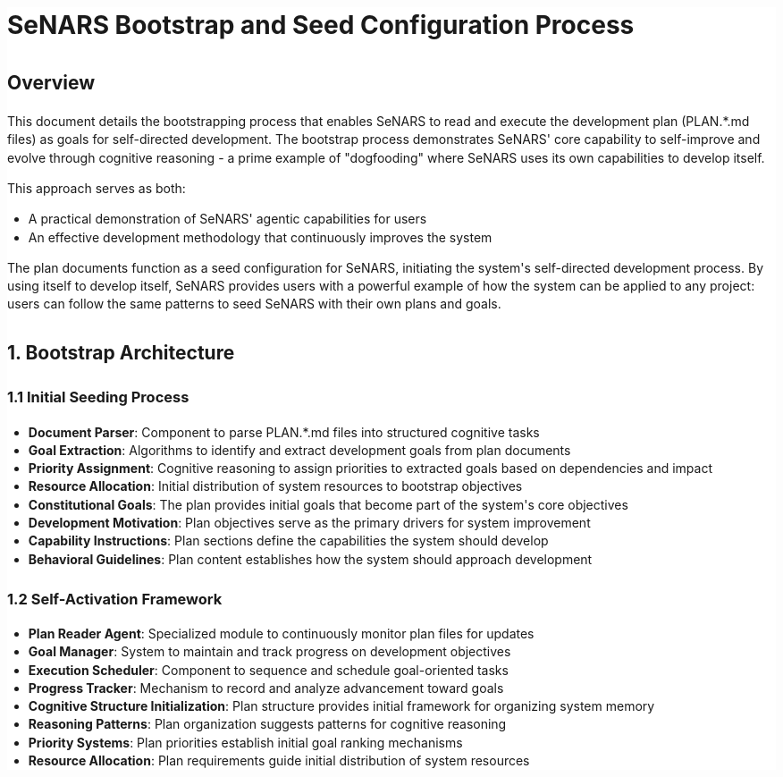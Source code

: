 # SeNARS Bootstrap and Seed Configuration Process

## Overview

This document details the bootstrapping process that enables SeNARS to read and execute the development plan (PLAN.*.md
files) as goals for self-directed development. The bootstrap process demonstrates SeNARS' core capability to
self-improve and evolve through cognitive reasoning - a prime example of "dogfooding" where SeNARS uses its own
capabilities to develop itself.

This approach serves as both:

- A practical demonstration of SeNARS' agentic capabilities for users
- An effective development methodology that continuously improves the system

The plan documents function as a seed configuration for SeNARS, initiating the system's self-directed development
process. By using itself to develop itself, SeNARS provides users with a powerful example of how the system can be
applied to any project: users can follow the same patterns to seed SeNARS with their own plans and goals.

## 1. Bootstrap Architecture

### 1.1 Initial Seeding Process

- **Document Parser**: Component to parse PLAN.*.md files into structured cognitive tasks
- **Goal Extraction**: Algorithms to identify and extract development goals from plan documents
- **Priority Assignment**: Cognitive reasoning to assign priorities to extracted goals based on dependencies and impact
- **Resource Allocation**: Initial distribution of system resources to bootstrap objectives
- **Constitutional Goals**: The plan provides initial goals that become part of the system's core objectives
- **Development Motivation**: Plan objectives serve as the primary drivers for system improvement
- **Capability Instructions**: Plan sections define the capabilities the system should develop
- **Behavioral Guidelines**: Plan content establishes how the system should approach development

### 1.2 Self-Activation Framework

- **Plan Reader Agent**: Specialized module to continuously monitor plan files for updates
- **Goal Manager**: System to maintain and track progress on development objectives
- **Execution Scheduler**: Component to sequence and schedule goal-oriented tasks
- **Progress Tracker**: Mechanism to record and analyze advancement toward goals
- **Cognitive Structure Initialization**: Plan structure provides initial framework for organizing system memory
- **Reasoning Patterns**: Plan organization suggests patterns for cognitive reasoning
- **Priority Systems**: Plan priorities establish initial goal ranking mechanisms
- **Resource Allocation**: Plan requirements guide initial distribution of system resources
